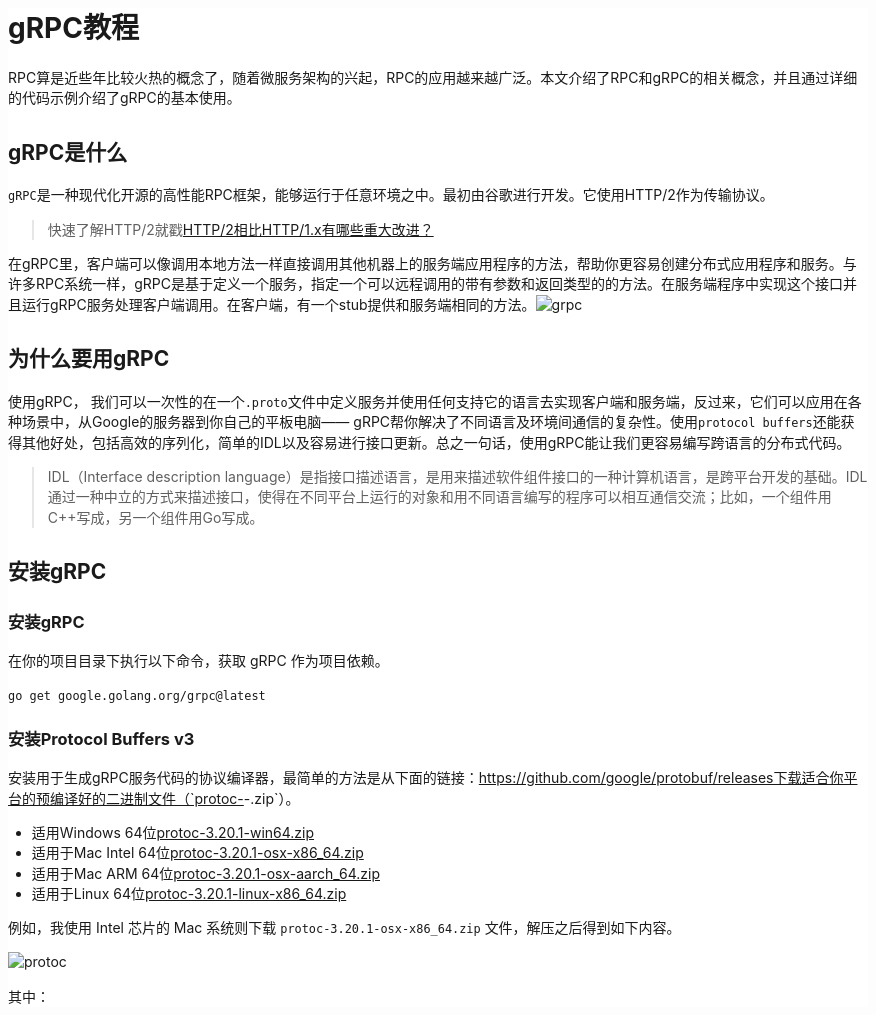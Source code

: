 # gRPC教程

RPC算是近些年比较火热的概念了，随着微服务架构的兴起，RPC的应用越来越广泛。本文介绍了RPC和gRPC的相关概念，并且通过详细的代码示例介绍了gRPC的基本使用。

## gRPC是什么

`gRPC`是一种现代化开源的高性能RPC框架，能够运行于任意环境之中。最初由谷歌进行开发。它使用HTTP/2作为传输协议。

> 快速了解HTTP/2就戳[HTTP/2相比HTTP/1.x有哪些重大改进？](https://www.zhihu.com/question/34074946)

在gRPC里，客户端可以像调用本地方法一样直接调用其他机器上的服务端应用程序的方法，帮助你更容易创建分布式应用程序和服务。与许多RPC系统一样，gRPC是基于定义一个服务，指定一个可以远程调用的带有参数和返回类型的的方法。在服务端程序中实现这个接口并且运行gRPC服务处理客户端调用。在客户端，有一个stub提供和服务端相同的方法。![grpc](https://www.liwenzhou.com/images/Go/grpc/grpc.svg)

## 为什么要用gRPC

使用gRPC， 我们可以一次性的在一个`.proto`文件中定义服务并使用任何支持它的语言去实现客户端和服务端，反过来，它们可以应用在各种场景中，从Google的服务器到你自己的平板电脑—— gRPC帮你解决了不同语言及环境间通信的复杂性。使用`protocol buffers`还能获得其他好处，包括高效的序列化，简单的IDL以及容易进行接口更新。总之一句话，使用gRPC能让我们更容易编写跨语言的分布式代码。

> IDL（Interface description language）是指接口描述语言，是用来描述软件组件接口的一种计算机语言，是跨平台开发的基础。IDL通过一种中立的方式来描述接口，使得在不同平台上运行的对象和用不同语言编写的程序可以相互通信交流；比如，一个组件用C++写成，另一个组件用Go写成。

## 安装gRPC

### 安装gRPC

在你的项目目录下执行以下命令，获取 gRPC 作为项目依赖。

```bash
go get google.golang.org/grpc@latest
```

### 安装Protocol Buffers v3

安装用于生成gRPC服务代码的协议编译器，最简单的方法是从下面的链接：https://github.com/google/protobuf/releases下载适合你平台的预编译好的二进制文件（`protoc-<version>-<platform>.zip`）。

- 适用Windows 64位[protoc-3.20.1-win64.zip](https://github.com/protocolbuffers/protobuf/releases/download/v3.20.1/protoc-3.20.1-win64.zip)
- 适用于Mac Intel 64位[protoc-3.20.1-osx-x86_64.zip](https://github.com/protocolbuffers/protobuf/releases/download/v3.20.1/protoc-3.20.1-osx-x86_64.zip)
- 适用于Mac ARM 64位[protoc-3.20.1-osx-aarch_64.zip](https://github.com/protocolbuffers/protobuf/releases/download/v3.20.1/protoc-3.20.1-osx-aarch_64.zip)
- 适用于Linux 64位[protoc-3.20.1-linux-x86_64.zip](https://github.com/protocolbuffers/protobuf/releases/download/v3.20.1/protoc-3.20.1-linux-x86_64.zip)

例如，我使用 Intel 芯片的 Mac 系统则下载 `protoc-3.20.1-osx-x86_64.zip` 文件，解压之后得到如下内容。

![protoc](https://www.liwenzhou.com/images/Go/grpc/protoc.png)

其中：
